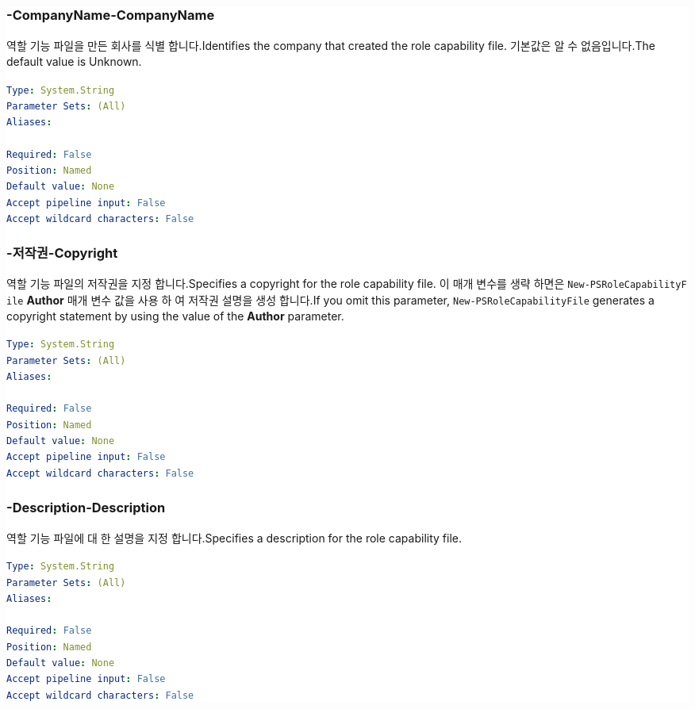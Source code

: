 ### <span data-ttu-id="f9fad-148">-CompanyName</span><span class="sxs-lookup"><span data-stu-id="f9fad-148">-CompanyName</span></span>

<span data-ttu-id="f9fad-149">역할 기능 파일을 만든 회사를 식별 합니다.</span><span class="sxs-lookup"><span data-stu-id="f9fad-149">Identifies the company that created the role capability file.</span></span>
<span data-ttu-id="f9fad-150">기본값은 알 수 없음입니다.</span><span class="sxs-lookup"><span data-stu-id="f9fad-150">The default value is Unknown.</span></span>

```yaml
Type: System.String
Parameter Sets: (All)
Aliases:

Required: False
Position: Named
Default value: None
Accept pipeline input: False
Accept wildcard characters: False
```

### <span data-ttu-id="f9fad-151">-저작권</span><span class="sxs-lookup"><span data-stu-id="f9fad-151">-Copyright</span></span>

<span data-ttu-id="f9fad-152">역할 기능 파일의 저작권을 지정 합니다.</span><span class="sxs-lookup"><span data-stu-id="f9fad-152">Specifies a copyright for the role capability file.</span></span> <span data-ttu-id="f9fad-153">이 매개 변수를 생략 하면은 `New-PSRoleCapabilityFile` **Author** 매개 변수 값을 사용 하 여 저작권 설명을 생성 합니다.</span><span class="sxs-lookup"><span data-stu-id="f9fad-153">If you omit this parameter, `New-PSRoleCapabilityFile` generates a copyright statement by using the value of the **Author** parameter.</span></span>

```yaml
Type: System.String
Parameter Sets: (All)
Aliases:

Required: False
Position: Named
Default value: None
Accept pipeline input: False
Accept wildcard characters: False
```

### <span data-ttu-id="f9fad-154">-Description</span><span class="sxs-lookup"><span data-stu-id="f9fad-154">-Description</span></span>

<span data-ttu-id="f9fad-155">역할 기능 파일에 대 한 설명을 지정 합니다.</span><span class="sxs-lookup"><span data-stu-id="f9fad-155">Specifies a description for the role capability file.</span></span>

```yaml
Type: System.String
Parameter Sets: (All)
Aliases:

Required: False
Position: Named
Default value: None
Accept pipeline input: False
Accept wildcard characters: False
```
